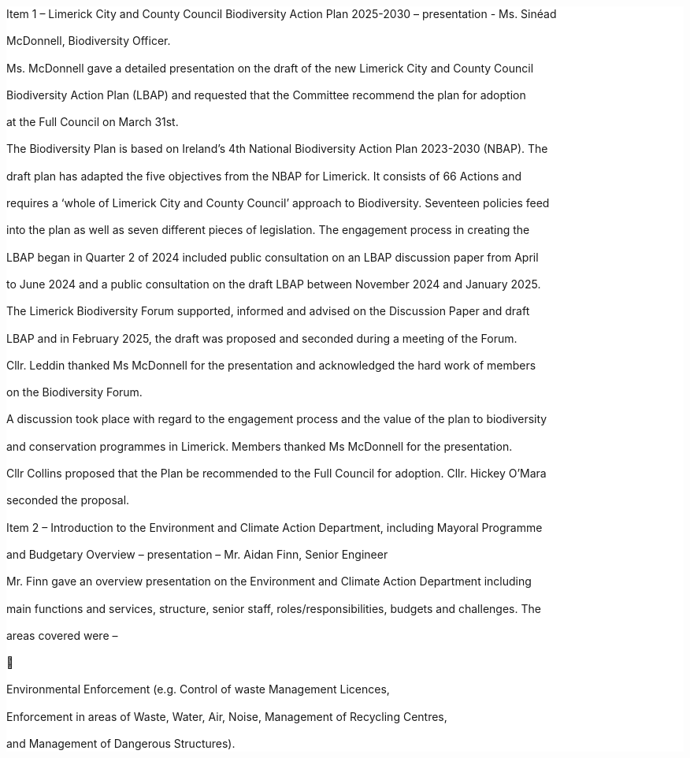 Item 1 – Limerick City and County Council Biodiversity Action Plan 2025-2030 – presentation - Ms. Sinéad

McDonnell, Biodiversity Officer.

Ms. McDonnell gave a detailed presentation on the draft of the new Limerick City and County Council

Biodiversity Action Plan (LBAP) and requested that the Committee recommend the plan for adoption

at the Full Council on March 31st.

The Biodiversity Plan is based on Ireland’s 4th National Biodiversity Action Plan 2023-2030 (NBAP). The

draft plan has adapted the five objectives from the NBAP for Limerick. It consists of 66 Actions and

requires a ‘whole of Limerick City and County Council’ approach to Biodiversity. Seventeen policies feed

into the plan as well as seven different pieces of legislation. The engagement process in creating the

LBAP began in Quarter 2 of 2024 included public consultation on an LBAP discussion paper from April

to June 2024 and a public consultation on the draft LBAP between November 2024 and January 2025.

The Limerick Biodiversity Forum supported, informed and advised on the Discussion Paper and draft

LBAP and in February 2025, the draft was proposed and seconded during a meeting of the Forum.

Cllr. Leddin thanked Ms McDonnell for the presentation and acknowledged the hard work of members

on the Biodiversity Forum.

A discussion took place with regard to the engagement process and the value of the plan to biodiversity

and conservation programmes in Limerick. Members thanked Ms McDonnell for the presentation.

Cllr Collins proposed that the Plan be recommended to the Full Council for adoption. Cllr. Hickey O’Mara

seconded the proposal.

Item 2 – Introduction to the Environment and Climate Action Department, including Mayoral Programme

and Budgetary Overview – presentation – Mr. Aidan Finn, Senior Engineer

Mr. Finn gave an overview presentation on the Environment and Climate Action Department including

main functions and services, structure, senior staff, roles/responsibilities, budgets and challenges. The

areas covered were –



Environmental Enforcement (e.g. Control of waste Management Licences,

Enforcement in areas of Waste, Water, Air, Noise, Management of Recycling Centres,

and Management of Dangerous Structures).
